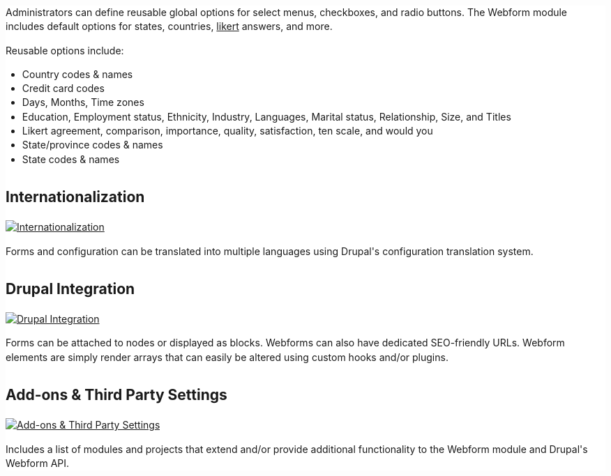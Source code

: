 Administrators can define reusable global options for select menus, checkboxes, 
and radio buttons. The Webform module includes default options for states,
countries, [likert](https://en.wikipedia.org/wiki/Likert_scale) answers, 
and more.   

Reusable options include:

- Country codes & names	
- Credit card codes
- Days, Months, Time zones
- Education, Employment status, Ethnicity, Industry, Languages, Marital status, Relationship, Size, and Titles
- Likert agreement, comparison, importance, quality, satisfaction, ten scale, and
  would you
- State/province codes & names	
- State codes	& names		


## Internationalization
    
<div class="thumbnail">
<a href="https://www.drupal.org/files/webform-8.x-5.x-internalization.png">
<img src="https://www.drupal.org/files/webform-8.x-5.x-internalization-thumbnail.png" alt="Internationalization" />
</a>
</div>

Forms and configuration can be translated into multiple languages using Drupal's
configuration translation system.    


## Drupal Integration

<div class="thumbnail">
<a href="https://www.drupal.org/files/webform-8.x-5.x-integration.png">
<img src="https://www.drupal.org/files/webform-8.x-5.x-integration-thumbnail.png" alt="Drupal Integration" />
</a>
</div>

Forms can be attached to nodes or displayed as blocks. Webforms can also have
dedicated SEO-friendly URLs. Webform elements are simply render arrays that can
easily be altered using custom hooks and/or plugins.


## Add-ons & Third Party Settings

<div class="thumbnail">
<a href="https://www.drupal.org/files/webform-8.x-5.x-add-ons.png">
<img src="https://www.drupal.org/files/webform-8.x-5.x-add-ons-thumbnail.png" alt="Add-ons & Third Party Settings" />
</a>
</div>

Includes a list of modules and projects that extend and/or provide additional 
functionality to the Webform module and Drupal's Webform API.
